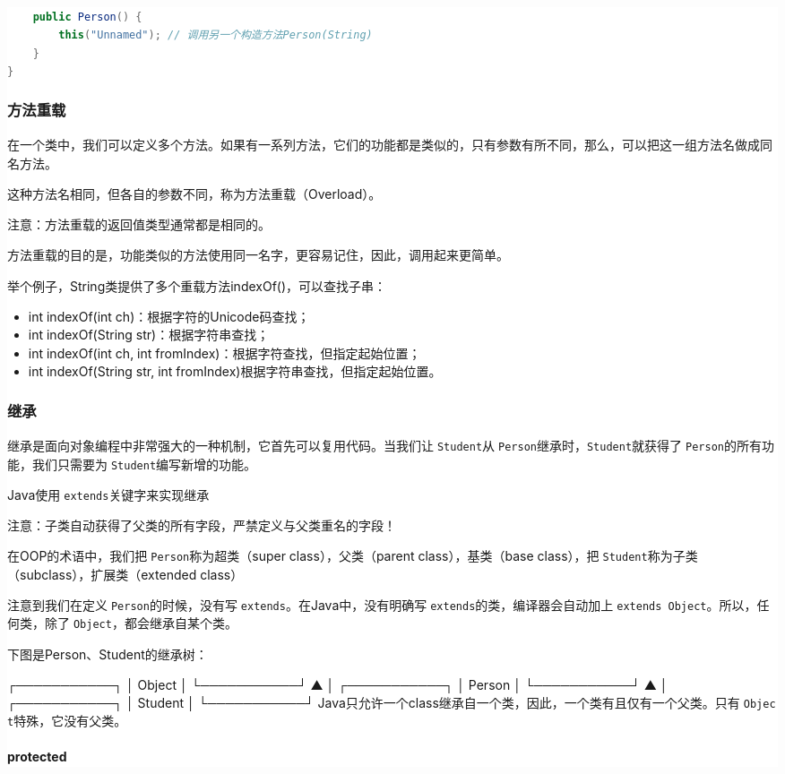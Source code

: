 ```java
    public Person() {
        this("Unnamed"); // 调用另一个构造方法Person(String)
    }
}
```

### 方法重载

在一个类中，我们可以定义多个方法。如果有一系列方法，它们的功能都是类似的，只有参数有所不同，那么，可以把这一组方法名做成同名方法。

这种方法名相同，但各自的参数不同，称为方法重载（Overload）。

注意：方法重载的返回值类型通常都是相同的。

方法重载的目的是，功能类似的方法使用同一名字，更容易记住，因此，调用起来更简单。

举个例子，String类提供了多个重载方法indexOf()，可以查找子串：

* int indexOf(int ch)：根据字符的Unicode码查找；
* int indexOf(String str)：根据字符串查找；
* int indexOf(int ch, int fromIndex)：根据字符查找，但指定起始位置；
* int indexOf(String str, int fromIndex)根据字符串查找，但指定起始位置。

### 继承

继承是面向对象编程中非常强大的一种机制，它首先可以复用代码。当我们让 `Student`从 `Person`继承时，`Student`就获得了 `Person`的所有功能，我们只需要为 `Student`编写新增的功能。

Java使用 `extends`关键字来实现继承

注意：子类自动获得了父类的所有字段，严禁定义与父类重名的字段！

在OOP的术语中，我们把 `Person`称为超类（super class），父类（parent class），基类（base class），把 `Student`称为子类（subclass），扩展类（extended class）

注意到我们在定义 `Person`的时候，没有写 `extends`。在Java中，没有明确写 `extends`的类，编译器会自动加上 `extends Object`。所以，任何类，除了 `Object`，都会继承自某个类。

下图是Person、Student的继承树：

┌───────────┐
│  Object   │
└───────────┘
▲
│
┌───────────┐
│  Person   │
└───────────┘
▲
│
┌───────────┐
│  Student  │
└───────────┘
Java只允许一个class继承自一个类，因此，一个类有且仅有一个父类。只有 `Object`特殊，它没有父类。

#### protected
